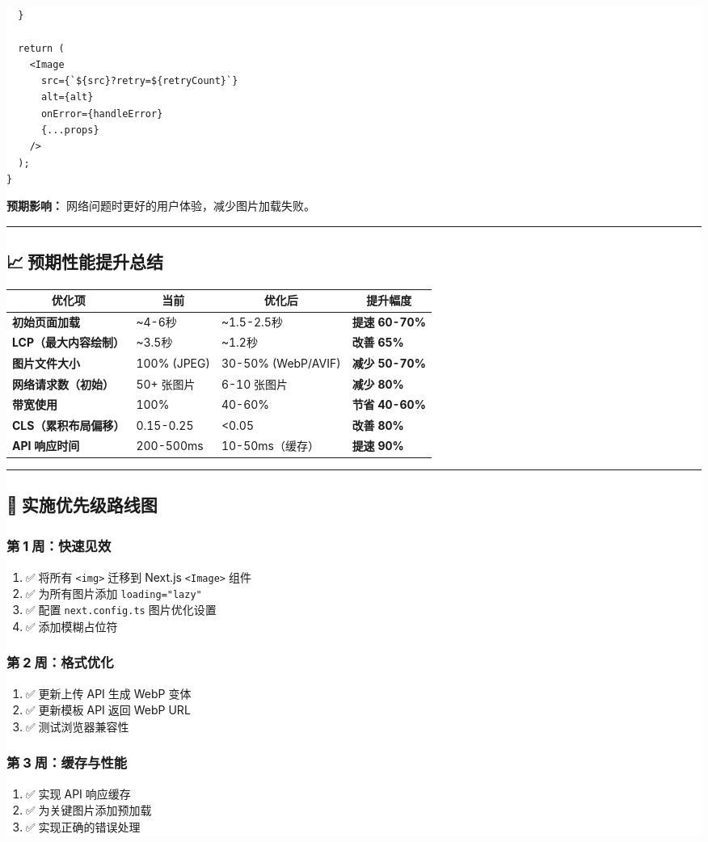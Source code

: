 ```tsx
  }

  return (
    <Image
      src={`${src}?retry=${retryCount}`}
      alt={alt}
      onError={handleError}
      {...props}
    />
  );
}
```

**预期影响：** 网络问题时更好的用户体验，减少图片加载失败。

---

## 📈 **预期性能提升总结**

| 优化项 | 当前 | 优化后 | 提升幅度 |
|-------------|---------|-------|-------------|
| **初始页面加载** | ~4-6秒 | ~1.5-2.5秒 | **提速 60-70%** |
| **LCP（最大内容绘制）** | ~3.5秒 | ~1.2秒 | **改善 65%** |
| **图片文件大小** | 100% (JPEG) | 30-50% (WebP/AVIF) | **减少 50-70%** |
| **网络请求数（初始）** | 50+ 张图片 | 6-10 张图片 | **减少 80%** |
| **带宽使用** | 100% | 40-60% | **节省 40-60%** |
| **CLS（累积布局偏移）** | 0.15-0.25 | <0.05 | **改善 80%** |
| **API 响应时间** | 200-500ms | 10-50ms（缓存） | **提速 90%** |

---

## 🎯 **实施优先级路线图**

### **第 1 周：快速见效**
1. ✅ 将所有 `<img>` 迁移到 Next.js `<Image>` 组件
2. ✅ 为所有图片添加 `loading="lazy"`
3. ✅ 配置 `next.config.ts` 图片优化设置
4. ✅ 添加模糊占位符

### **第 2 周：格式优化**
1. ✅ 更新上传 API 生成 WebP 变体
2. ✅ 更新模板 API 返回 WebP URL
3. ✅ 测试浏览器兼容性

### **第 3 周：缓存与性能**
1. ✅ 实现 API 响应缓存
2. ✅ 为关键图片添加预加载
3. ✅ 实现正确的错误处理
